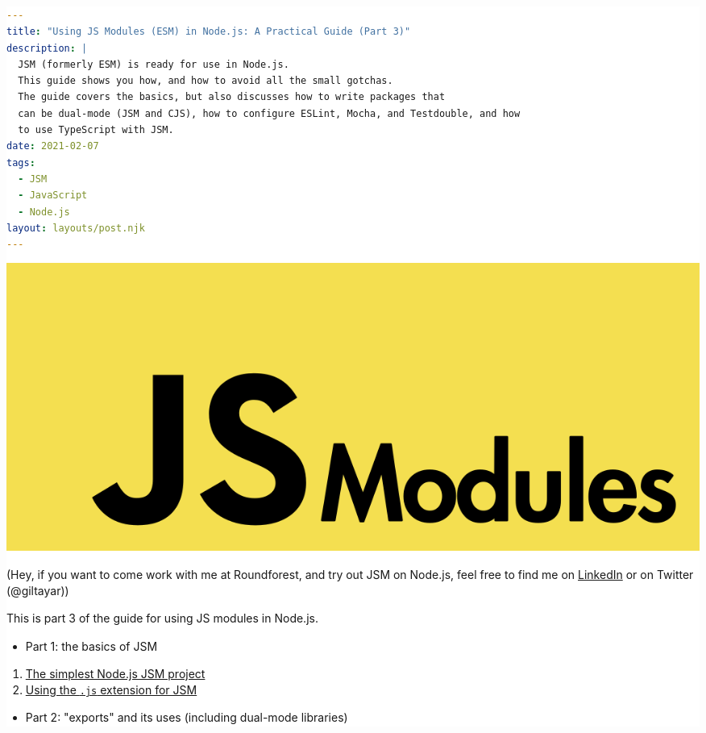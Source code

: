 ```yaml
---
title: "Using JS Modules (ESM) in Node.js: A Practical Guide (Part 3)"
description: |
  JSM (formerly ESM) is ready for use in Node.js.
  This guide shows you how, and how to avoid all the small gotchas.
  The guide covers the basics, but also discusses how to write packages that
  can be dual-mode (JSM and CJS), how to configure ESLint, Mocha, and Testdouble, and how
  to use TypeScript with JSM.
date: 2021-02-07
tags:
  - JSM
  - JavaScript
  - Node.js
layout: layouts/post.njk
---
```






![JSM Logo](/img/jsm-logo.png)

(Hey, if you want to come work with me at Roundforest, and try out JSM on Node.js, feel free to
find me on [LinkedIn](https://www.linkedin.com/in/giltayar/) or on Twitter (@giltayar))

This is part 3 of the guide for using JS modules in Node.js.

- Part 1: the basics of JSM

1. [The simplest Node.js JSM project](../using-jsm-esm-in-nodejs-a-practical-guide-part-1/#section-01)
2. [Using the `.js` extension for JSM](../using-jsm-esm-in-nodejs-a-practical-guide-part-1/#section-02)

- Part 2: "exports" and its uses (including dual-mode libraries)
